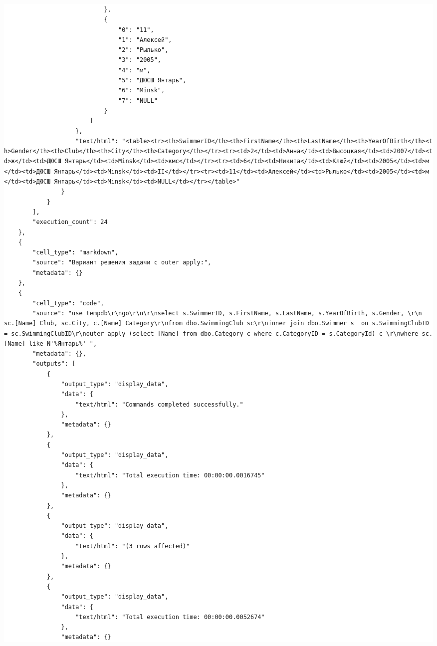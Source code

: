                                 },
                                {
                                    "0": "11",
                                    "1": "Алексей",
                                    "2": "Рылько",
                                    "3": "2005",
                                    "4": "м",
                                    "5": "ДЮСШ Янтарь",
                                    "6": "Minsk",
                                    "7": "NULL"
                                }
                            ]
                        },
                        "text/html": "<table><tr><th>SwimmerID</th><th>FirstName</th><th>LastName</th><th>YearOfBirth</th><th>Gender</th><th>Club</th><th>City</th><th>Category</th></tr><tr><td>2</td><td>Анна</td><td>Высоцкая</td><td>2007</td><td>ж</td><td>ДЮСШ Янтарь</td><td>Minsk</td><td>кмс</td></tr><tr><td>6</td><td>Никита</td><td>Клюй</td><td>2005</td><td>м</td><td>ДЮСШ Янтарь</td><td>Minsk</td><td>II</td></tr><tr><td>11</td><td>Алексей</td><td>Рылько</td><td>2005</td><td>м</td><td>ДЮСШ Янтарь</td><td>Minsk</td><td>NULL</td></tr></table>"
                    }
                }
            ],
            "execution_count": 24
        },
        {
            "cell_type": "markdown",
            "source": "Вариант решения задачи с outer apply:",
            "metadata": {}
        },
        {
            "cell_type": "code",
            "source": "use tempdb\r\ngo\r\n\r\nselect s.SwimmerID, s.FirstName, s.LastName, s.YearOfBirth, s.Gender, \r\n       sc.[Name] Club, sc.City, c.[Name] Category\r\nfrom dbo.SwimmingClub sc\r\ninner join dbo.Swimmer s  on s.SwimmingClubID = sc.SwimmingClubID\r\nouter apply (select [Name] from dbo.Category c where c.CategoryID = s.CategoryId) c \r\nwhere sc.[Name] like N'%Янтарь%' ",
            "metadata": {},
            "outputs": [
                {
                    "output_type": "display_data",
                    "data": {
                        "text/html": "Commands completed successfully."
                    },
                    "metadata": {}
                },
                {
                    "output_type": "display_data",
                    "data": {
                        "text/html": "Total execution time: 00:00:00.0016745"
                    },
                    "metadata": {}
                },
                {
                    "output_type": "display_data",
                    "data": {
                        "text/html": "(3 rows affected)"
                    },
                    "metadata": {}
                },
                {
                    "output_type": "display_data",
                    "data": {
                        "text/html": "Total execution time: 00:00:00.0052674"
                    },
                    "metadata": {}